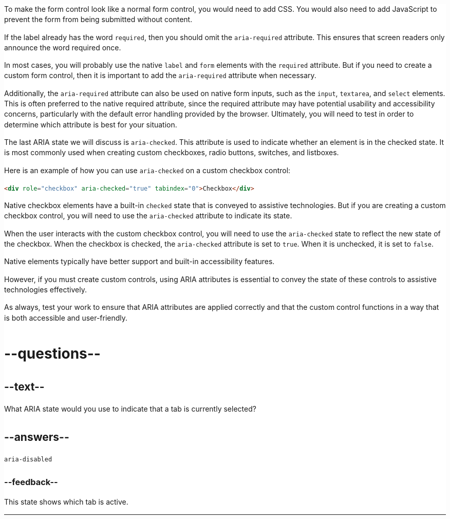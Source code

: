 To make the form control look like a normal form control, you would need to add CSS. You would also need to add JavaScript to prevent the form from being submitted without content.

If the label already has the word `required`, then you should omit the `aria-required` attribute. This ensures that screen readers only announce the word required once.

In most cases, you will probably use the native `label` and `form` elements with the `required` attribute. But if you need to create a custom form control, then it is important to add the `aria-required` attribute when necessary.

Additionally, the `aria-required` attribute can also be used on native form inputs, such as the `input`, `textarea`, and `select` elements. This is often preferred to the native required attribute, since the required attribute may have potential usability and accessibility concerns, particularly with the default error handling provided by the browser. Ultimately, you will need to test in order to determine which attribute is best for your situation.

The last ARIA state we will discuss is `aria-checked`. This attribute is used to indicate whether an element is in the checked state. It is most commonly used when creating custom checkboxes, radio buttons, switches, and listboxes.

Here is an example of how you can use `aria-checked` on a custom checkbox control:

```html
<div role="checkbox" aria-checked="true" tabindex="0">Checkbox</div>
```

Native checkbox elements have a built-in `checked` state that is conveyed to assistive technologies. But if you are creating a custom checkbox control, you will need to use the `aria-checked` attribute to indicate its state.

When the user interacts with the custom checkbox control, you will need to use the `aria-checked` state to reflect the new state of the checkbox. When the checkbox is checked, the `aria-checked` attribute is set to `true`. When it is unchecked, it is set to `false`.

Native elements typically have better support and built-in accessibility features.

However, if you must create custom controls, using ARIA attributes is essential to convey the state of these controls to assistive technologies effectively.

As always, test your work to ensure that ARIA attributes are applied correctly and that the custom control functions in a way that is both accessible and user-friendly.

# --questions--

## --text--

What ARIA state would you use to indicate that a tab is currently selected?

## --answers--

`aria-disabled`

### --feedback--

This state shows which tab is active.

---